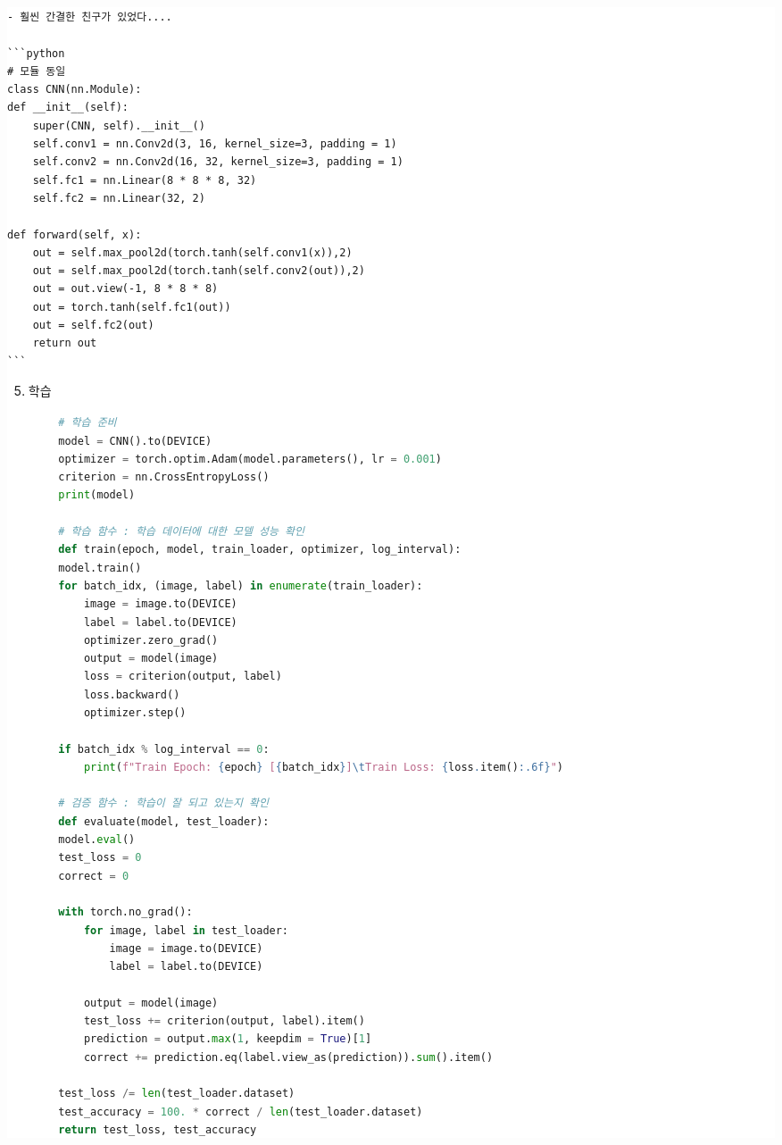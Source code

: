     - 훨씬 간결한 친구가 있었다....

    ```python
    # 모듈 동일
    class CNN(nn.Module):
    def __init__(self):
        super(CNN, self).__init__()
        self.conv1 = nn.Conv2d(3, 16, kernel_size=3, padding = 1)
        self.conv2 = nn.Conv2d(16, 32, kernel_size=3, padding = 1)
        self.fc1 = nn.Linear(8 * 8 * 8, 32)
        self.fc2 = nn.Linear(32, 2)

    def forward(self, x):
        out = self.max_pool2d(torch.tanh(self.conv1(x)),2)
        out = self.max_pool2d(torch.tanh(self.conv2(out)),2)
        out = out.view(-1, 8 * 8 * 8)
        out = torch.tanh(self.fc1(out))
        out = self.fc2(out)
        return out
    ```

5. 학습

```python
        # 학습 준비
        model = CNN().to(DEVICE)
        optimizer = torch.optim.Adam(model.parameters(), lr = 0.001)
        criterion = nn.CrossEntropyLoss()
        print(model)

        # 학습 함수 : 학습 데이터에 대한 모델 성능 확인
        def train(epoch, model, train_loader, optimizer, log_interval):
        model.train()
        for batch_idx, (image, label) in enumerate(train_loader):
            image = image.to(DEVICE)
            label = label.to(DEVICE)
            optimizer.zero_grad()
            output = model(image)
            loss = criterion(output, label)
            loss.backward()
            optimizer.step()

        if batch_idx % log_interval == 0:
            print(f"Train Epoch: {epoch} [{batch_idx}]\tTrain Loss: {loss.item():.6f}")

        # 검증 함수 : 학습이 잘 되고 있는지 확인
        def evaluate(model, test_loader):
        model.eval()
        test_loss = 0
        correct = 0

        with torch.no_grad():
            for image, label in test_loader:
                image = image.to(DEVICE)
                label = label.to(DEVICE)
            
            output = model(image)
            test_loss += criterion(output, label).item()
            prediction = output.max(1, keepdim = True)[1]
            correct += prediction.eq(label.view_as(prediction)).sum().item()
    
        test_loss /= len(test_loader.dataset)
        test_accuracy = 100. * correct / len(test_loader.dataset)
        return test_loss, test_accuracy
```
